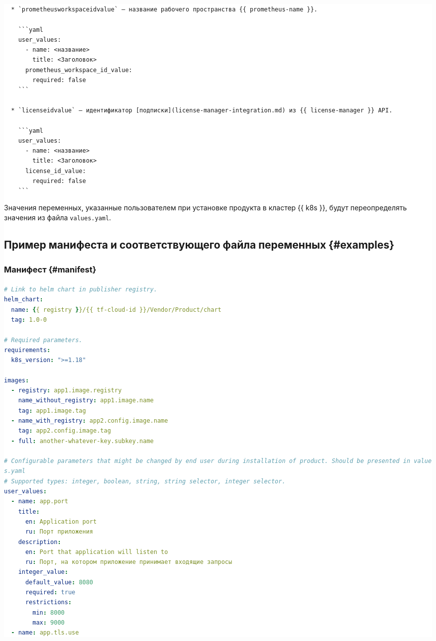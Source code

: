       * `prometheusworkspaceidvalue` — название рабочего пространства {{ prometheus-name }}.
      
        ```yaml
        user_values:
          - name: <название>
            title: <Заголовок>
          prometheus_workspace_id_value:
            required: false
        ```

      * `licenseidvalue` — идентификатор [подписки](license-manager-integration.md) из {{ license-manager }} API.
      
        ```yaml
        user_values:
          - name: <название>
            title: <Заголовок>
          license_id_value:
            required: false
        ```

Значения переменных, указанные пользователем при установке продукта в кластер {{ k8s }}, будут переопределять значения из файла `values.yaml`.

## Пример манифеста и соответствующего файла переменных {#examples}

### Манифест {#manifest}

```yaml
# Link to helm chart in publisher registry.
helm_chart:
  name: {{ registry }}/{{ tf-cloud-id }}/Vendor/Product/chart
  tag: 1.0-0

# Required parameters.
requirements:
  k8s_version: ">=1.18"

images:
  - registry: app1.image.registry
    name_without_registry: app1.image.name
    tag: app1.image.tag
  - name_with_registry: app2.config.image.name
    tag: app2.config.image.tag
  - full: another-whatever-key.subkey.name

# Configurable parameters that might be changed by end user during installation of product. Should be presented in values.yaml
# Supported types: integer, boolean, string, string selector, integer selector.
user_values:
  - name: app.port
    title:
      en: Application port
      ru: Порт приложения
    description:
      en: Port that application will listen to
      ru: Порт, на котором приложение принимает входящие запросы
    integer_value:
      default_value: 8080
      required: true
      restrictions:
        min: 8000
        max: 9000
  - name: app.tls.use
```